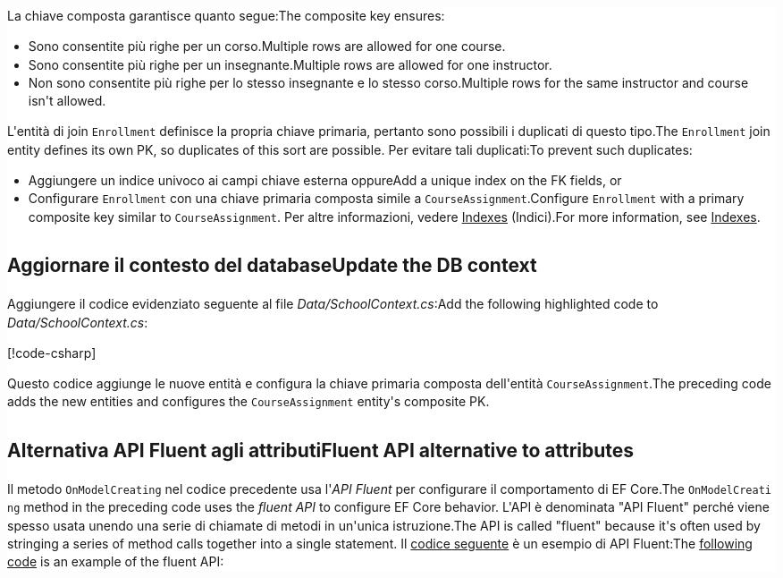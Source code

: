 <span data-ttu-id="4bec4-349">La chiave composta garantisce quanto segue:</span><span class="sxs-lookup"><span data-stu-id="4bec4-349">The composite key ensures:</span></span>

* <span data-ttu-id="4bec4-350">Sono consentite più righe per un corso.</span><span class="sxs-lookup"><span data-stu-id="4bec4-350">Multiple rows are allowed for one course.</span></span>
* <span data-ttu-id="4bec4-351">Sono consentite più righe per un insegnante.</span><span class="sxs-lookup"><span data-stu-id="4bec4-351">Multiple rows are allowed for one instructor.</span></span>
* <span data-ttu-id="4bec4-352">Non sono consentite più righe per lo stesso insegnante e lo stesso corso.</span><span class="sxs-lookup"><span data-stu-id="4bec4-352">Multiple rows for the same instructor and course isn't allowed.</span></span>

<span data-ttu-id="4bec4-353">L'entità di join `Enrollment` definisce la propria chiave primaria, pertanto sono possibili i duplicati di questo tipo.</span><span class="sxs-lookup"><span data-stu-id="4bec4-353">The `Enrollment` join entity defines its own PK, so duplicates of this sort are possible.</span></span> <span data-ttu-id="4bec4-354">Per evitare tali duplicati:</span><span class="sxs-lookup"><span data-stu-id="4bec4-354">To prevent such duplicates:</span></span>

* <span data-ttu-id="4bec4-355">Aggiungere un indice univoco ai campi chiave esterna oppure</span><span class="sxs-lookup"><span data-stu-id="4bec4-355">Add a unique index on the FK fields, or</span></span>
* <span data-ttu-id="4bec4-356">Configurare `Enrollment` con una chiave primaria composta simile a `CourseAssignment`.</span><span class="sxs-lookup"><span data-stu-id="4bec4-356">Configure `Enrollment` with a primary composite key similar to `CourseAssignment`.</span></span> <span data-ttu-id="4bec4-357">Per altre informazioni, vedere [Indexes](https://docs.microsoft.com/ef/core/modeling/indexes) (Indici).</span><span class="sxs-lookup"><span data-stu-id="4bec4-357">For more information, see [Indexes](https://docs.microsoft.com/ef/core/modeling/indexes).</span></span>

## <a name="update-the-db-context"></a><span data-ttu-id="4bec4-358">Aggiornare il contesto del database</span><span class="sxs-lookup"><span data-stu-id="4bec4-358">Update the DB context</span></span>

<span data-ttu-id="4bec4-359">Aggiungere il codice evidenziato seguente al file *Data/SchoolContext.cs*:</span><span class="sxs-lookup"><span data-stu-id="4bec4-359">Add the following highlighted code to *Data/SchoolContext.cs*:</span></span>

[!code-csharp[](intro/samples/cu21/Data/SchoolContext.cs?name=snippet_BeforeInheritance&highlight=15-18,25-31)]

<span data-ttu-id="4bec4-360">Questo codice aggiunge le nuove entità e configura la chiave primaria composta dell'entità `CourseAssignment`.</span><span class="sxs-lookup"><span data-stu-id="4bec4-360">The preceding code adds the new entities and configures the `CourseAssignment` entity's composite PK.</span></span>

## <a name="fluent-api-alternative-to-attributes"></a><span data-ttu-id="4bec4-361">Alternativa API Fluent agli attributi</span><span class="sxs-lookup"><span data-stu-id="4bec4-361">Fluent API alternative to attributes</span></span>

<span data-ttu-id="4bec4-362">Il metodo `OnModelCreating` nel codice precedente usa l'*API Fluent* per configurare il comportamento di EF Core.</span><span class="sxs-lookup"><span data-stu-id="4bec4-362">The `OnModelCreating` method in the preceding code uses the *fluent API* to configure EF Core behavior.</span></span> <span data-ttu-id="4bec4-363">L'API è denominata "API Fluent" perché viene spesso usata unendo una serie di chiamate di metodi in un'unica istruzione.</span><span class="sxs-lookup"><span data-stu-id="4bec4-363">The API is called "fluent" because it's often used by stringing a series of method calls together into a single statement.</span></span> <span data-ttu-id="4bec4-364">Il [codice seguente](https://docs.microsoft.com/ef/core/modeling/#methods-of-configuration) è un esempio di API Fluent:</span><span class="sxs-lookup"><span data-stu-id="4bec4-364">The [following code](https://docs.microsoft.com/ef/core/modeling/#methods-of-configuration) is an example of the fluent API:</span></span>
